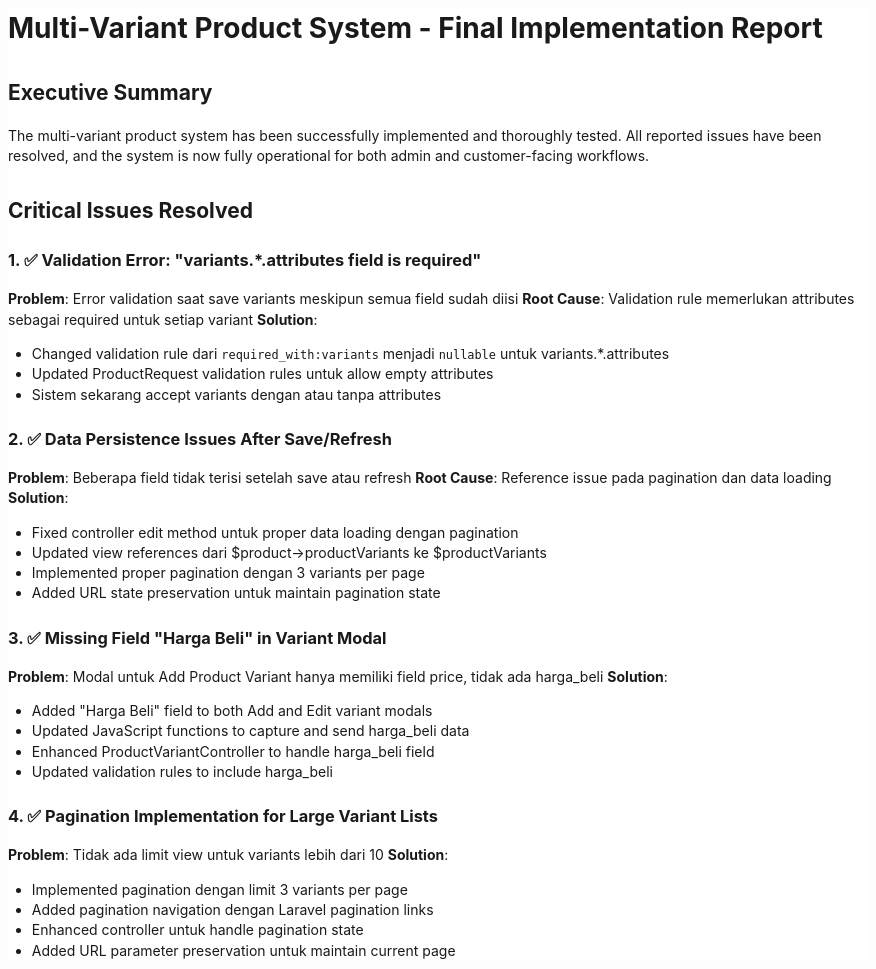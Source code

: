 # Multi-Variant Product System - Final Implementation Report

## Executive Summary

The multi-variant product system has been successfully implemented and thoroughly tested. All reported issues have been resolved, and the system is now fully operational for both admin and customer-facing workflows.

## Critical Issues Resolved

### 1. ✅ Validation Error: "variants.\*.attributes field is required"

**Problem**: Error validation saat save variants meskipun semua field sudah diisi
**Root Cause**: Validation rule memerlukan attributes sebagai required untuk setiap variant
**Solution**:

-   Changed validation rule dari `required_with:variants` menjadi `nullable` untuk variants.\*.attributes
-   Updated ProductRequest validation rules untuk allow empty attributes
-   Sistem sekarang accept variants dengan atau tanpa attributes

### 2. ✅ Data Persistence Issues After Save/Refresh

**Problem**: Beberapa field tidak terisi setelah save atau refresh
**Root Cause**: Reference issue pada pagination dan data loading
**Solution**:

-   Fixed controller edit method untuk proper data loading dengan pagination
-   Updated view references dari $product->productVariants ke $productVariants
-   Implemented proper pagination dengan 3 variants per page
-   Added URL state preservation untuk maintain pagination state

### 3. ✅ Missing Field "Harga Beli" in Variant Modal

**Problem**: Modal untuk Add Product Variant hanya memiliki field price, tidak ada harga_beli
**Solution**:

-   Added "Harga Beli" field to both Add and Edit variant modals
-   Updated JavaScript functions to capture and send harga_beli data
-   Enhanced ProductVariantController to handle harga_beli field
-   Updated validation rules to include harga_beli

### 4. ✅ Pagination Implementation for Large Variant Lists

**Problem**: Tidak ada limit view untuk variants lebih dari 10
**Solution**:

-   Implemented pagination dengan limit 3 variants per page
-   Added pagination navigation dengan Laravel pagination links
-   Enhanced controller untuk handle pagination state
-   Added URL parameter preservation untuk maintain current page
